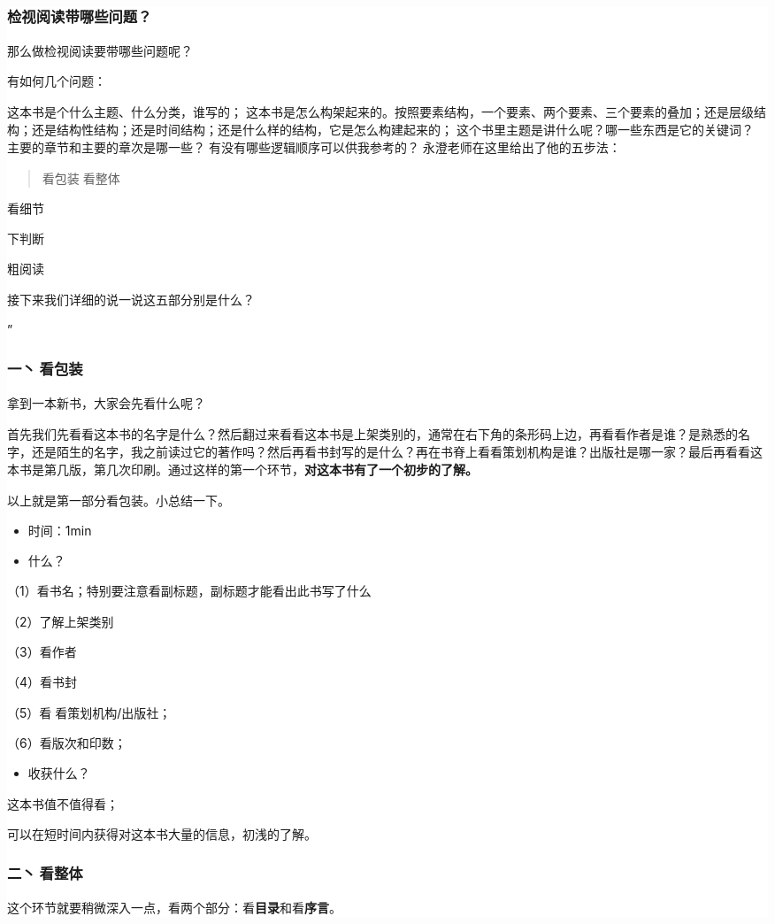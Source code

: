 ### 检视阅读带哪些问题？

那么做检视阅读要带哪些问题呢？

有如何几个问题：

这本书是个什么主题、什么分类，谁写的；
这本书是怎么构架起来的。按照要素结构，一个要素、两个要素、三个要素的叠加；还是层级结构；还是结构性结构；还是时间结构；还是什么样的结构，它是怎么构建起来的；
这个书里主题是讲什么呢？哪一些东西是它的关键词？
主要的章节和主要的章次是哪一些？
有没有哪些逻辑顺序可以供我参考的？
永澄老师在这里给出了他的五步法：
> 看包装
看整体

看细节

下判断

粗阅读 

接下来我们详细的说一说这五部分别是什么？

”
### 一丶 看包装

拿到一本新书，大家会先看什么呢？

首先我们先看看这本书的名字是什么？然后翻过来看看这本书是上架类别的，通常在右下角的条形码上边，再看看作者是谁？是熟悉的名字，还是陌生的名字，我之前读过它的著作吗？然后再看书封写的是什么？再在书脊上看看策划机构是谁？出版社是哪一家？最后再看看这本书是第几版，第几次印刷。通过这样的第一个环节，**对这本书有了一个初步的了解。**

以上就是第一部分看包装。小总结一下。

- 时间：1min

- 什么？

（1）看书名；特别要注意看副标题，副标题才能看出此书写了什么

（2）了解上架类别

（3）看作者

（4）看书封

（5）看 看策划机构/出版社；

 （6）看版次和印数；

- 收获什么？

这本书值不值得看；

可以在短时间内获得对这本书大量的信息，初浅的了解。



### 二丶 看整体

这个环节就要稍微深入一点，看两个部分：看**目录**和看**序言**。
